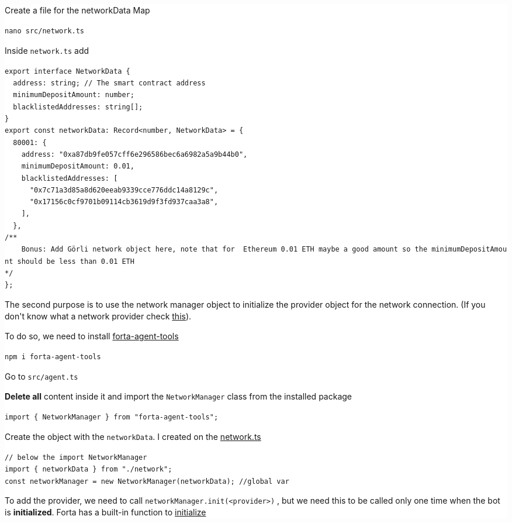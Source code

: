 Create a file for the networkData Map

```
nano src/network.ts
```

Inside `network.ts` add

```
export interface NetworkData {
  address: string; // The smart contract address
  minimumDepositAmount: number; 
  blacklistedAddresses: string[];
}
export const networkData: Record<number, NetworkData> = {
  80001: {
    address: "0xa87db9fe057cff6e296586bec6a6982a5a9b44b0",
    minimumDepositAmount: 0.01,
    blacklistedAddresses: [
      "0x7c71a3d85a8d620eeab9339cce776ddc14a8129c",
      "0x17156c0cf9701b09114cb3619d9f3fd937caa3a8",
    ],
  },
/**
    Bonus: Add Görli network object here, note that for  Ethereum 0.01 ETH maybe a good amount so the minimumDepositAmount should be less than 0.01 ETH
*/
};
```
The second purpose is to use the network manager object to initialize the provider object for the network connection. (If you don't know what a network provider check [this](https://docs.ethers.io/v5/api/providers/#providers)).

To do so, we need to install [forta-agent-tools](https://www.npmjs.com/package/forta-agent-tools)

```
npm i forta-agent-tools
```

Go to `src/agent.ts` 

**Delete all** content inside it and import the `NetworkManager` class from the installed package

```
import { NetworkManager } from "forta-agent-tools";
```

Create the object with the `networkData`. I created on the [network.ts](./code/src/network.ts)

```
// below the import NetworkManager
import { networkData } from "./network";
const networkManager = new NetworkManager(networkData); //global var
```

To add the provider, we need to call `networkManager.init(<provider>)` , but we need this to be called only one time when the bot is **initialized**. Forta has a built-in function to [initialize](https://docs.forta.network/en/latest/sdk/#handlers)
